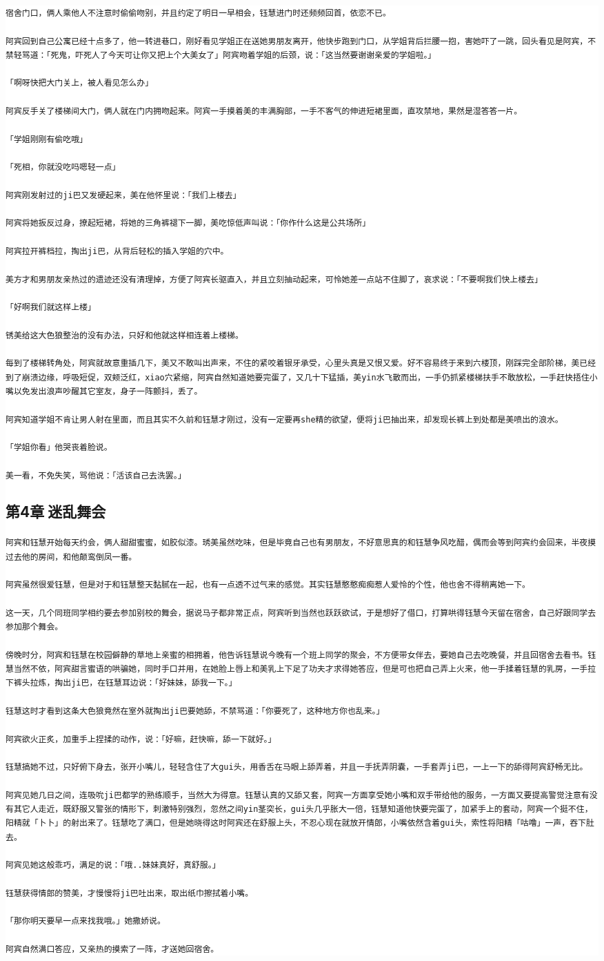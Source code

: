     宿舍门口，俩人乘他人不注意时偷偷吻别，并且约定了明日一早相会，钰慧进门时还频频回首，依恋不已。

    阿宾回到自己公寓已经十点多了，他一转进巷口，刚好看见学姐正在送她男朋友离开，他快步跑到门口，从学姐背后拦腰一抱，害她吓了一跳，回头看见是阿宾，不禁轻骂道：「死鬼，吓死人了今天可让你又把上个大美女了」阿宾吻着学姐的后颈，说：「这当然要谢谢亲爱的学姐啦。」

    「啊呀快把大门关上，被人看见怎么办」

    阿宾反手关了楼梯间大门，俩人就在门内拥吻起来。阿宾一手摸着美的丰满胸部，一手不客气的伸进短裙里面，直攻禁地，果然是湿答答一片。

    「学姐刚刚有偷吃哦」

    「死相，你就没吃吗嗯轻一点」

    阿宾刚发射过的ji巴又发硬起来，美在他怀里说：「我们上楼去」

    阿宾将她扳反过身，撩起短裙，将她的三角裤褪下一脚，美吃惊低声叫说：「你作什么这是公共场所」

    阿宾拉开裤档拉，掏出ji巴，从背后轻松的插入学姐的穴中。

    美方才和男朋友亲热过的遗迹还没有清理掉，方便了阿宾长驱直入，并且立刻抽动起来，可怜她差一点站不住脚了，哀求说：「不要啊我们快上楼去」

    「好啊我们就这样上楼」

    锈美给这大色狼整治的没有办法，只好和他就这样相连着上楼梯。

    每到了楼梯转角处，阿宾就故意重插几下，美又不敢叫出声来，不住的紧咬着银牙承受，心里头真是又恨又爱。好不容易终于来到六楼顶，刚踩完全部阶梯，美已经到了崩溃边缘，呼吸短促，双颊泛红，xiao穴紧缩，阿宾自然知道她要完蛋了，又几十下猛插，美yin水飞散而出，一手仍抓紧楼梯扶手不敢放松，一手赶快捂住小嘴以免发出浪声吵醒其它室友，身子一阵颤抖，丢了。

    阿宾知道学姐不肯让男人射在里面，而且其实不久前和钰慧才刚过，没有一定要再she精的欲望，便将ji巴抽出来，却发现长裤上到处都是美喷出的浪水。

    「学姐你看」他哭丧着脸说。

    美一看，不免失笑，骂他说：「活该自己去洗罢。」

## 第4章 迷乱舞会

    阿宾和钰慧开始每天约会，俩人甜甜蜜蜜，如胶似漆。琇美虽然吃味，但是毕竟自己也有男朋友，不好意思真的和钰慧争风吃醋，偶而会等到阿宾约会回来，半夜摸过去他的房间，和他颠鸾倒凤一番。

    阿宾虽然很爱钰慧，但是对于和钰慧整天黏腻在一起，也有一点透不过气来的感觉。其实钰慧憨憨痴痴惹人爱怜的个性，他也舍不得稍离她一下。

    这一天，几个同班同学相约要去参加别校的舞会，据说马子都非常正点，阿宾听到当然也跃跃欲试，于是想好了借口，打算哄得钰慧今天留在宿舍，自己好跟同学去参加那个舞会。

    傍晚时分，阿宾和钰慧在校园僻静的草地上亲蜜的相拥着，他告诉钰慧说今晚有一个班上同学的聚会，不方便带女伴去，要她自己去吃晚餐，并且回宿舍去看书。钰慧当然不依，阿宾甜言蜜语的哄骗她，同时手口并用，在她脸上唇上和美乳上下足了功夫才求得她答应，但是可也把自己弄上火来，他一手揉着钰慧的乳房，一手拉下裤头拉炼，掏出ji巴，在钰慧耳边说：「好妹妹，舔我一下。」

    钰慧这时才看到这条大色狼竟然在室外就掏出ji巴要她舔，不禁骂道：「你要死了，这种地方你也乱来。」

    阿宾欲火正炙，加重手上捏揉的动作，说：「好嘛，赶快嘛，舔一下就好。」

    钰慧搞她不过，只好俯下身去，张开小嘴儿，轻轻含住了大gui头，用香舌在马眼上舔弄着，并且一手抚弄阴囊，一手套弄ji巴，一上一下的舔得阿宾舒畅无比。

    阿宾见她几日之间，连吸吮ji巴都学的熟练顺手，当然大为得意。钰慧认真的又舔又套，阿宾一方面享受她小嘴和双手带给他的服务，一方面又要提高警觉注意有没有其它人走近，既舒服又警张的情形下，刺激特别强烈，忽然之间yin茎突长，gui头几乎胀大一倍，钰慧知道他快要完蛋了，加紧手上的套动，阿宾一个挺不住，阳精就「卜卜」的射出来了。钰慧吃了满口，但是她晓得这时阿宾还在舒服上头，不忍心现在就放开情郎，小嘴依然含着gui头，索性将阳精「咕噜」一声，吞下肚去。

    阿宾见她这般乖巧，满足的说：「哦..妹妹真好，真舒服。」

    钰慧获得情郎的赞美，才慢慢将ji巴吐出来，取出纸巾擦拭着小嘴。

    「那你明天要早一点来找我哦。」她撒娇说。

    阿宾自然满口答应，又亲热的摸索了一阵，才送她回宿舍。
